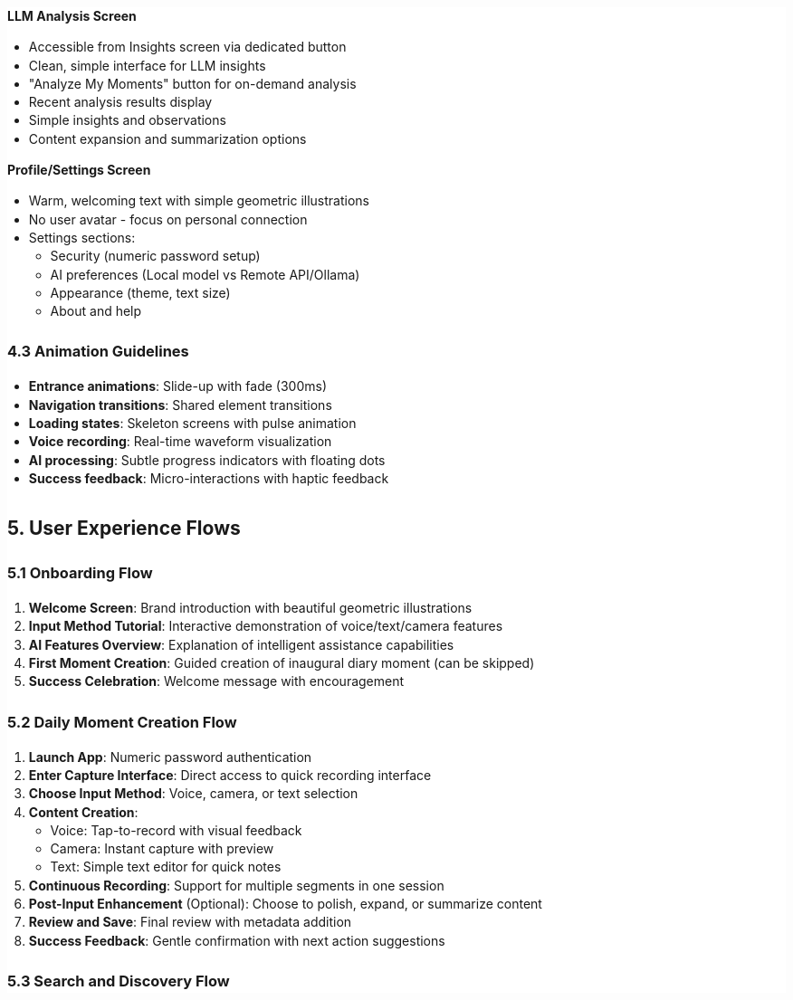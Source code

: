 **LLM Analysis Screen**

- Accessible from Insights screen via dedicated button
- Clean, simple interface for LLM insights
- "Analyze My Moments" button for on-demand analysis
- Recent analysis results display
- Simple insights and observations
- Content expansion and summarization options

**Profile/Settings Screen**

- Warm, welcoming text with simple geometric illustrations
- No user avatar - focus on personal connection
- Settings sections:
  - Security (numeric password setup)
  - AI preferences (Local model vs Remote API/Ollama)
  - Appearance (theme, text size)
  - About and help

### 4.3 Animation Guidelines

- **Entrance animations**: Slide-up with fade (300ms)
- **Navigation transitions**: Shared element transitions
- **Loading states**: Skeleton screens with pulse animation
- **Voice recording**: Real-time waveform visualization
- **AI processing**: Subtle progress indicators with floating dots
- **Success feedback**: Micro-interactions with haptic feedback

## 5. User Experience Flows

### 5.1 Onboarding Flow

1. **Welcome Screen**: Brand introduction with beautiful geometric illustrations
2. **Input Method Tutorial**: Interactive demonstration of voice/text/camera features
3. **AI Features Overview**: Explanation of intelligent assistance capabilities
4. **First Moment Creation**: Guided creation of inaugural diary moment (can be skipped)
5. **Success Celebration**: Welcome message with encouragement

### 5.2 Daily Moment Creation Flow

1. **Launch App**: Numeric password authentication
2. **Enter Capture Interface**: Direct access to quick recording interface
3. **Choose Input Method**: Voice, camera, or text selection
4. **Content Creation**:
   - Voice: Tap-to-record with visual feedback
   - Camera: Instant capture with preview
   - Text: Simple text editor for quick notes
5. **Continuous Recording**: Support for multiple segments in one session
6. **Post-Input Enhancement** (Optional): Choose to polish, expand, or summarize content
7. **Review and Save**: Final review with metadata addition
8. **Success Feedback**: Gentle confirmation with next action suggestions

### 5.3 Search and Discovery Flow
